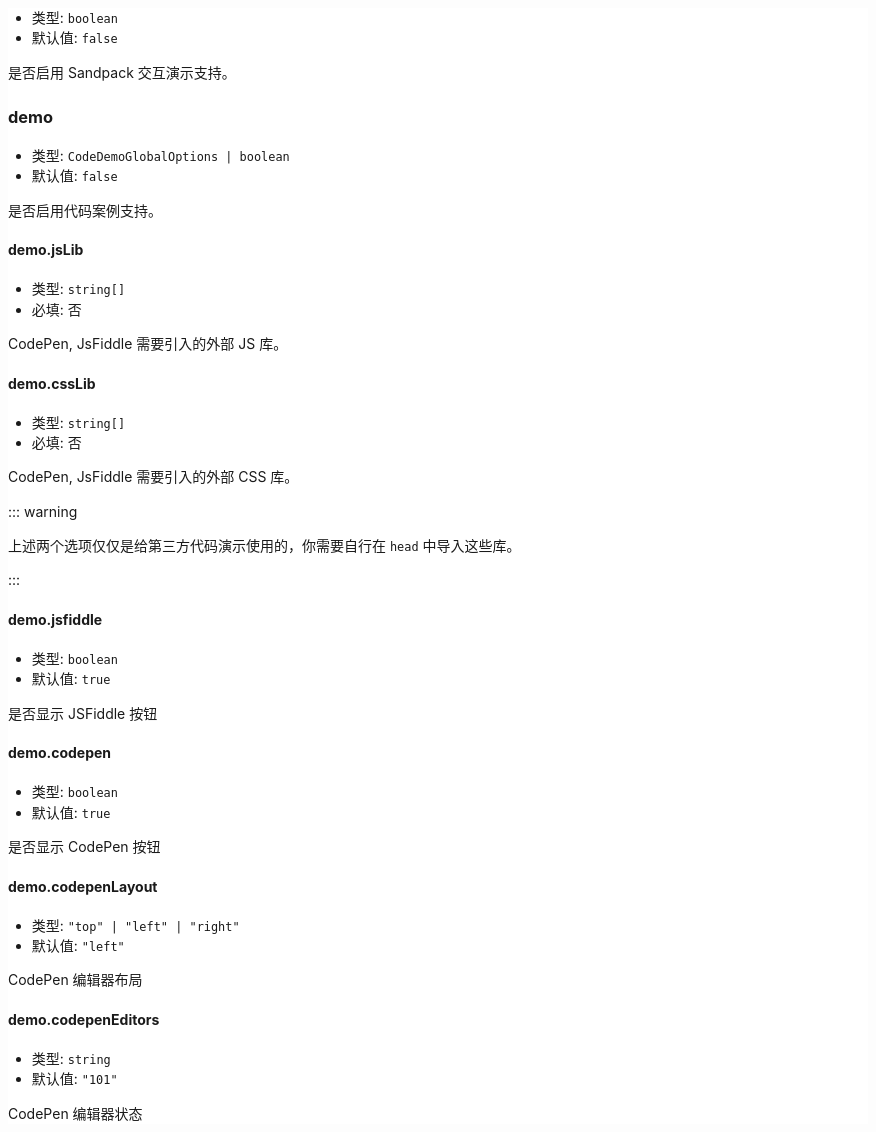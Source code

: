 - 类型: `boolean`
- 默认值: `false`

是否启用 Sandpack 交互演示支持。

### demo

- 类型: `CodeDemoGlobalOptions | boolean`
- 默认值: `false`

是否启用代码案例支持。

#### demo.jsLib

- 类型: `string[]`
- 必填: 否

CodePen, JsFiddle 需要引入的外部 JS 库。

#### demo.cssLib

- 类型: `string[]`
- 必填: 否

CodePen, JsFiddle 需要引入的外部 CSS 库。

::: warning

上述两个选项仅仅是给第三方代码演示使用的，你需要自行在 `head` 中导入这些库。

:::

#### demo.jsfiddle

- 类型: `boolean`
- 默认值: `true`

是否显示 JSFiddle 按钮

#### demo.codepen

- 类型: `boolean`
- 默认值: `true`

是否显示 CodePen 按钮

#### demo.codepenLayout

- 类型: `"top" | "left" | "right"`
- 默认值: `"left"`

CodePen 编辑器布局

#### demo.codepenEditors

- 类型: `string`
- 默认值: `"101"`

CodePen 编辑器状态
